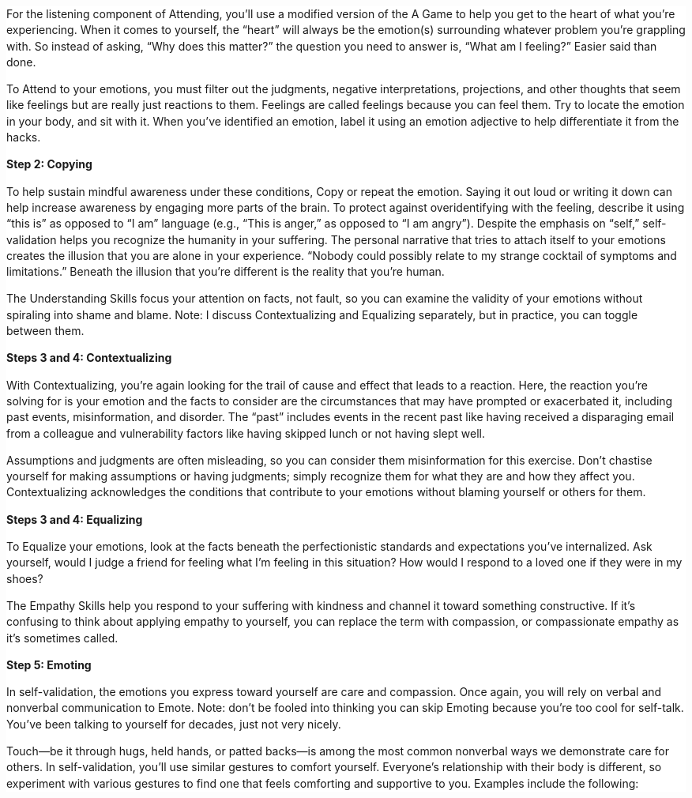 For the listening component of Attending, you’ll use a modified version of the A Game to help you get to the heart of what you’re experiencing. When it comes to yourself, the “heart” will always be the emotion(s) surrounding whatever problem you’re grappling with. So instead of asking, “Why does this matter?” the question you need to answer is, “What am I feeling?” Easier said than done.

To Attend to your emotions, you must filter out the judgments, negative interpretations, projections, and other thoughts that seem like feelings but are really just reactions to them. Feelings are called feelings because you can feel them. Try to locate the emotion in your body, and sit with it. When you’ve identified an emotion, label it using an emotion adjective to help differentiate it from the hacks.

**Step 2: Copying**

To help sustain mindful awareness under these conditions, Copy or repeat the emotion. Saying it out loud or writing it down can help increase awareness by engaging more parts of the brain. To protect against overidentifying with the feeling, describe it using “this is” as opposed to “I am” language (e.g., “This is anger,” as opposed to “I am angry”). Despite the emphasis on “self,” self-validation helps you recognize the humanity in your suffering. The personal narrative that tries to attach itself to your emotions creates the illusion that you are alone in your experience. “Nobody could possibly relate to my strange cocktail of symptoms and limitations.” Beneath the illusion that you’re different is the reality that you’re human.

The Understanding Skills focus your attention on facts, not fault, so you can examine the validity of your emotions without spiraling into shame and blame. Note: I discuss Contextualizing and Equalizing separately, but in practice, you can toggle between them.

**Steps 3 and 4: Contextualizing**

With Contextualizing, you’re again looking for the trail of cause and effect that leads to a reaction. Here, the reaction you’re solving for is your emotion and the facts to consider are the circumstances that may have prompted or exacerbated it, including past events, misinformation, and disorder. The “past” includes events in the recent past like having received a disparaging email from a colleague and vulnerability factors like having skipped lunch or not having slept well.

Assumptions and judgments are often misleading, so you can consider them misinformation for this exercise. Don’t chastise yourself for making assumptions or having judgments; simply recognize them for what they are and how they affect you. Contextualizing acknowledges the conditions that contribute to your emotions without blaming yourself or others for them.

**Steps 3 and 4: Equalizing**

To Equalize your emotions, look at the facts beneath the perfectionistic standards and expectations you’ve internalized. Ask yourself, would I judge a friend for feeling what I’m feeling in this situation? How would I respond to a loved one if they were in my shoes?

The Empathy Skills help you respond to your suffering with kindness and channel it toward something constructive. If it’s confusing to think about applying empathy to yourself, you can replace the term with compassion, or compassionate empathy as it’s sometimes called.

**Step 5: Emoting**

In self-validation, the emotions you express toward yourself are care and compassion. Once again, you will rely on verbal and nonverbal communication to Emote. Note: don’t be fooled into thinking you can skip Emoting because you’re too cool for self-talk. You’ve been talking to yourself for decades, just not very nicely.

Touch—be it through hugs, held hands, or patted backs—is among the most common nonverbal ways we demonstrate care for others. In self-validation, you’ll use similar gestures to comfort yourself. Everyone’s relationship with their body is different, so experiment with various gestures to find one that feels comforting and supportive to you. Examples include the following:
